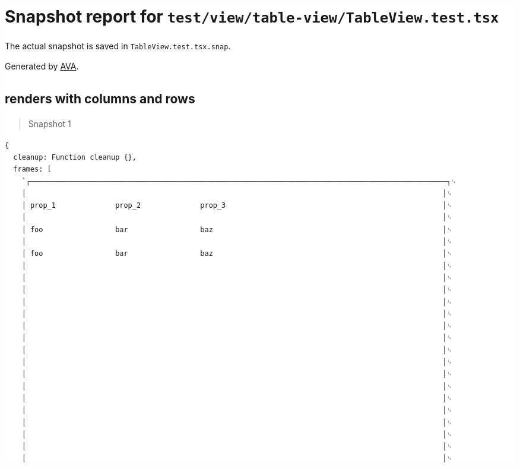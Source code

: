 # Snapshot report for `test/view/table-view/TableView.test.tsx`

The actual snapshot is saved in `TableView.test.tsx.snap`.

Generated by [AVA](https://avajs.dev).

## <TableView /> renders with columns and rows

> Snapshot 1

    {
      cleanup: Function cleanup {},
      frames: [
        `┌──────────────────────────────────────────────────────────────────────────────────────────────────┐␊
        │                                                                                                  │␊
        │ prop_1              prop_2              prop_3                                                   │␊
        │                                                                                                  │␊
        │ foo                 bar                 baz                                                      │␊
        │                                                                                                  │␊
        │ foo                 bar                 baz                                                      │␊
        │                                                                                                  │␊
        │                                                                                                  │␊
        │                                                                                                  │␊
        │                                                                                                  │␊
        │                                                                                                  │␊
        │                                                                                                  │␊
        │                                                                                                  │␊
        │                                                                                                  │␊
        │                                                                                                  │␊
        │                                                                                                  │␊
        │                                                                                                  │␊
        │                                                                                                  │␊
        │                                                                                                  │␊
        │                                                                                                  │␊
        │                                                                                                  │␊
        │                                                                                                  │␊
        │                                                                                                  │␊